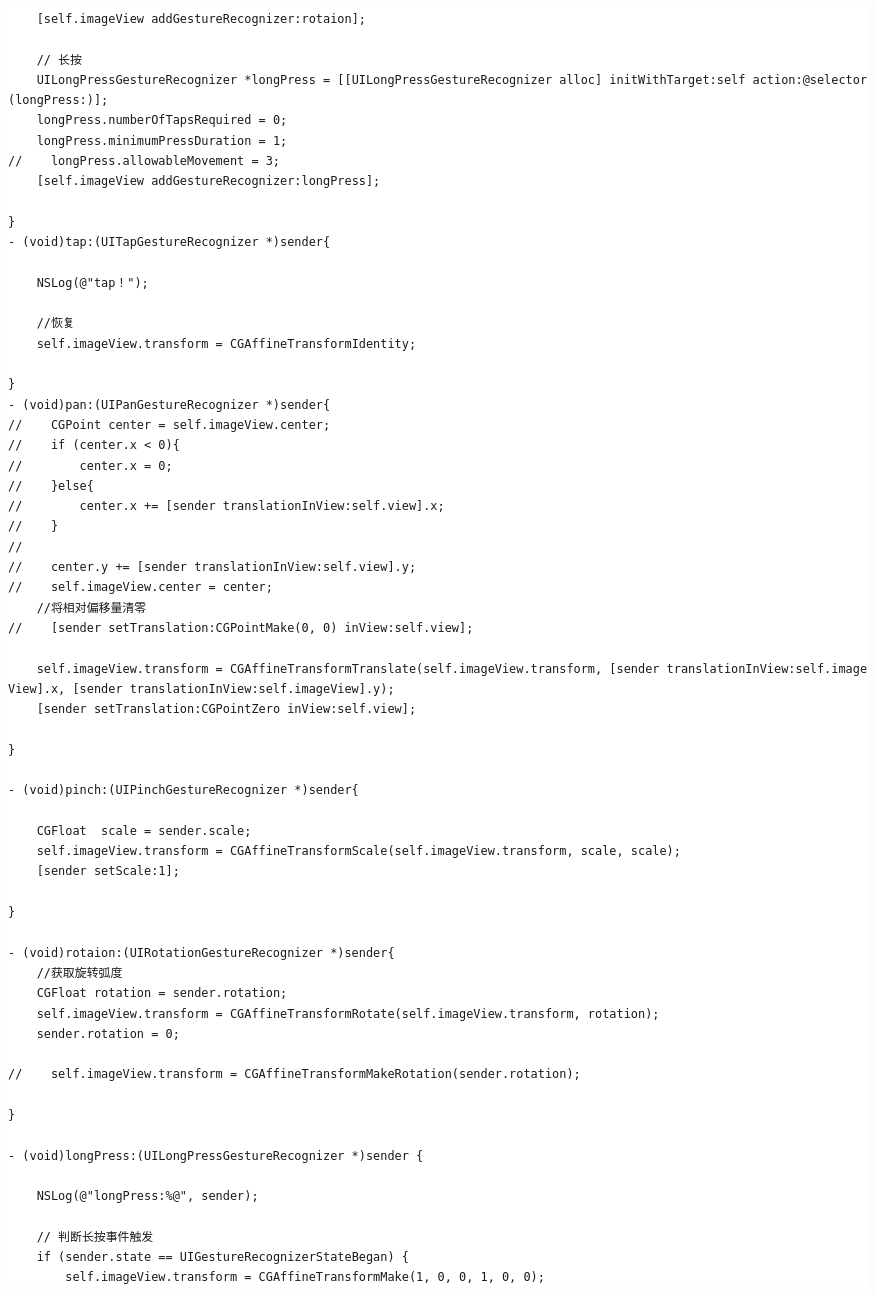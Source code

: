 ```
    [self.imageView addGestureRecognizer:rotaion];
    
    // 长按
    UILongPressGestureRecognizer *longPress = [[UILongPressGestureRecognizer alloc] initWithTarget:self action:@selector(longPress:)];
    longPress.numberOfTapsRequired = 0;
    longPress.minimumPressDuration = 1;
//    longPress.allowableMovement = 3;
    [self.imageView addGestureRecognizer:longPress];
    
}
- (void)tap:(UITapGestureRecognizer *)sender{
    
    NSLog(@"tap！");
    
    //恢复
    self.imageView.transform = CGAffineTransformIdentity;
    
}
- (void)pan:(UIPanGestureRecognizer *)sender{
//    CGPoint center = self.imageView.center;
//    if (center.x < 0){
//        center.x = 0;
//    }else{
//        center.x += [sender translationInView:self.view].x;
//    }
//    
//    center.y += [sender translationInView:self.view].y;
//    self.imageView.center = center;
    //将相对偏移量清零
//    [sender setTranslation:CGPointMake(0, 0) inView:self.view];
    
    self.imageView.transform = CGAffineTransformTranslate(self.imageView.transform, [sender translationInView:self.imageView].x, [sender translationInView:self.imageView].y);
    [sender setTranslation:CGPointZero inView:self.view];
    
}

- (void)pinch:(UIPinchGestureRecognizer *)sender{
    
    CGFloat  scale = sender.scale;
    self.imageView.transform = CGAffineTransformScale(self.imageView.transform, scale, scale);
    [sender setScale:1];
   
}

- (void)rotaion:(UIRotationGestureRecognizer *)sender{
    //获取旋转弧度
    CGFloat rotation = sender.rotation;
    self.imageView.transform = CGAffineTransformRotate(self.imageView.transform, rotation);
    sender.rotation = 0;
    
//    self.imageView.transform = CGAffineTransformMakeRotation(sender.rotation);
    
}

- (void)longPress:(UILongPressGestureRecognizer *)sender {
    
    NSLog(@"longPress:%@", sender);
    
    // 判断长按事件触发
    if (sender.state == UIGestureRecognizerStateBegan) {
        self.imageView.transform = CGAffineTransformMake(1, 0, 0, 1, 0, 0);
```